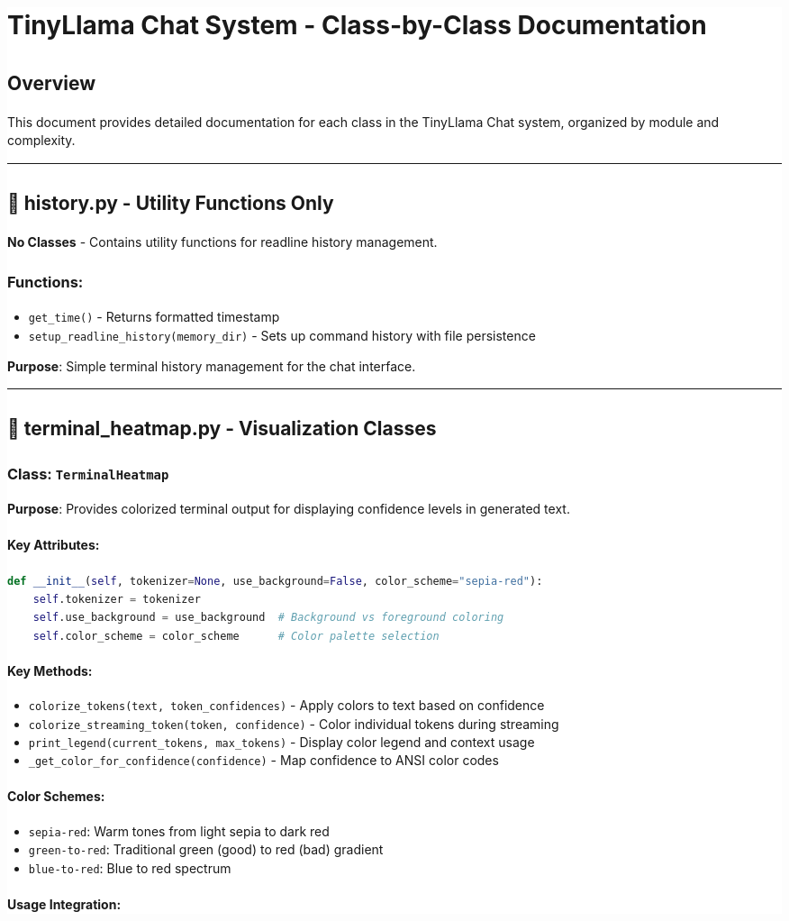# TinyLlama Chat System - Class-by-Class Documentation

## Overview

This document provides detailed documentation for each class in the TinyLlama Chat system, organized by module and complexity.

---

## 📁 **history.py** - Utility Functions Only

**No Classes** - Contains utility functions for readline history management.

### Functions:

-   `get_time()` - Returns formatted timestamp
-   `setup_readline_history(memory_dir)` - Sets up command history with file persistence

**Purpose**: Simple terminal history management for the chat interface.

---

## 📁 **terminal_heatmap.py** - Visualization Classes

### **Class: `TerminalHeatmap`**

**Purpose**: Provides colorized terminal output for displaying confidence levels in generated text.

#### **Key Attributes:**

```python
def __init__(self, tokenizer=None, use_background=False, color_scheme="sepia-red"):
    self.tokenizer = tokenizer
    self.use_background = use_background  # Background vs foreground coloring
    self.color_scheme = color_scheme      # Color palette selection
```

#### **Key Methods:**

-   `colorize_tokens(text, token_confidences)` - Apply colors to text based on confidence
-   `colorize_streaming_token(token, confidence)` - Color individual tokens during streaming
-   `print_legend(current_tokens, max_tokens)` - Display color legend and context usage
-   `_get_color_for_confidence(confidence)` - Map confidence to ANSI color codes

#### **Color Schemes:**

-   `sepia-red`: Warm tones from light sepia to dark red
-   `green-to-red`: Traditional green (good) to red (bad) gradient
-   `blue-to-red`: Blue to red spectrum

#### **Usage Integration:**
